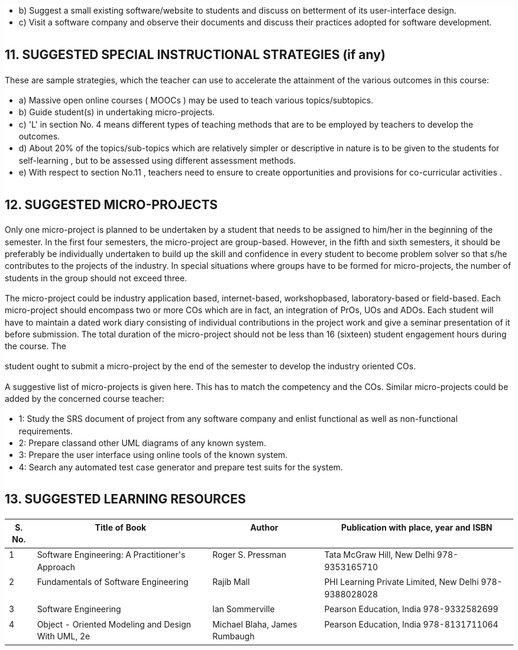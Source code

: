 - b) Suggest a small existing software/website to students and discuss on betterment of its user-interface design.
- c) Visit  a  software  company  and  observe  their  documents  and  discuss  their  practices adopted for software development.

## 11. SUGGESTED SPECIAL INSTRUCTIONAL STRATEGIES (if any)

These are sample strategies, which the teacher can use to accelerate the attainment of the various outcomes in this course:

- a) Massive open online courses ( MOOCs ) may be used to teach various topics/subtopics.
- b) Guide student(s) in undertaking micro-projects.
- c) 'L'  in  section  No.  4 means  different  types  of  teaching  methods  that  are  to  be employed by teachers to develop the outcomes.
- d) About 20%  of  the  topics/sub-topics which  are  relatively  simpler  or  descriptive  in nature  is  to  be  given  to  the  students  for self-learning ,  but  to  be  assessed  using different assessment methods.
- e) With respect to section No.11 , teachers need to ensure to create opportunities and provisions for co-curricular activities .

## 12. SUGGESTED MICRO-PROJECTS

Only one micro-project is planned to be undertaken by a student that needs to be assigned to him/her in the beginning of the semester. In the first four semesters, the micro-project are  group-based.  However,  in  the  fifth  and  sixth  semesters,  it  should  be  preferably  be individually undertaken  to  build  up  the  skill  and  confidence  in  every  student  to  become problem solver so that s/he contributes to the projects of the industry.  In special situations where groups have to be formed for micro-projects, the number of students in the group should not exceed three.

The  micro-project  could  be  industry  application  based,  internet-based,  workshopbased, laboratory-based or field-based. Each micro-project should encompass two or more COs  which  are  in  fact,  an  integration  of  PrOs,  UOs  and  ADOs.  Each  student  will  have  to maintain a dated work diary consisting of individual contributions in the project work and give a seminar presentation of it before submission. The total duration of the micro-project should  not  be  less  than 16  (sixteen)  student  engagement  hours during  the  course.  The

student ought to submit a micro-project by the end of the semester to develop the industry oriented COs.

A suggestive list of micro-projects is given here. This has to match the competency and the COs. Similar micro-projects could be added by the concerned course teacher:

- 1: Study the SRS document of project from any software company and enlist functional as well as non-functional requirements.
- 2: Prepare classand other UML diagrams of any known system.
- 3: Prepare the user interface using online tools of the known system.
- 4: Search any automated test case generator and prepare test suits for the system.

## 13. SUGGESTED LEARNING RESOURCES

|   S.  No. | Title of Book                                       | Author                          | Publication with place, year and ISBN                   |
|-----------|-----------------------------------------------------|---------------------------------|---------------------------------------------------------|
|         1 | Software Engineering: A  Practitioner's Approach    | Roger S. Pressman               | Tata McGraw Hill, New Delhi  978-9353165710             |
|         2 | Fundamentals of Software  Engineering               | Rajib Mall                      | PHI Learning Private Limited, New Delhi  978-9388028028 |
|         3 | Software Engineering                                | Ian Sommerville                 | Pearson Education, India  978-9332582699                |
|         4 | Object - Oriented Modeling  and Design With UML, 2e | Michael Blaha,   James Rumbaugh | Pearson Education, India  978-8131711064                |
